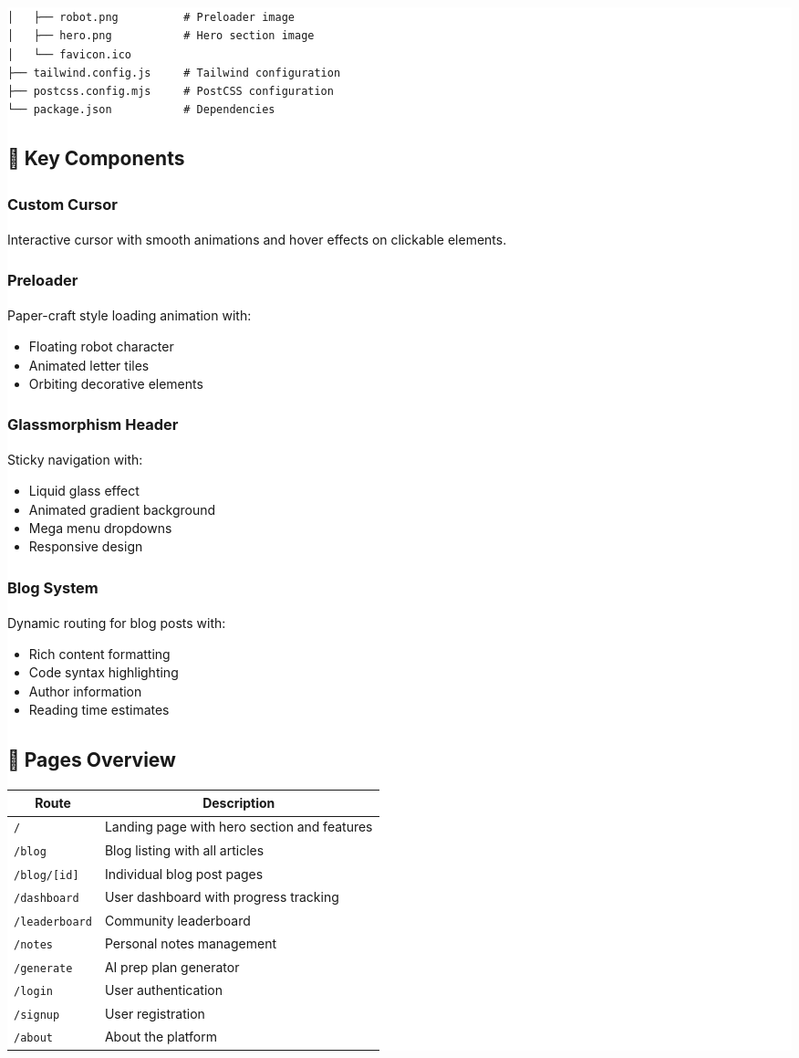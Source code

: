 ```
│   ├── robot.png          # Preloader image
│   ├── hero.png           # Hero section image
│   └── favicon.ico
├── tailwind.config.js     # Tailwind configuration
├── postcss.config.mjs     # PostCSS configuration
└── package.json           # Dependencies
```

## 🎨 Key Components

### Custom Cursor
Interactive cursor with smooth animations and hover effects on clickable elements.

### Preloader
Paper-craft style loading animation with:
- Floating robot character
- Animated letter tiles
- Orbiting decorative elements

### Glassmorphism Header
Sticky navigation with:
- Liquid glass effect
- Animated gradient background
- Mega menu dropdowns
- Responsive design

### Blog System
Dynamic routing for blog posts with:
- Rich content formatting
- Code syntax highlighting
- Author information
- Reading time estimates

## 🎯 Pages Overview

| Route | Description |
|-------|-------------|
| `/` | Landing page with hero section and features |
| `/blog` | Blog listing with all articles |
| `/blog/[id]` | Individual blog post pages |
| `/dashboard` | User dashboard with progress tracking |
| `/leaderboard` | Community leaderboard |
| `/notes` | Personal notes management |
| `/generate` | AI prep plan generator |
| `/login` | User authentication |
| `/signup` | User registration |
| `/about` | About the platform |
